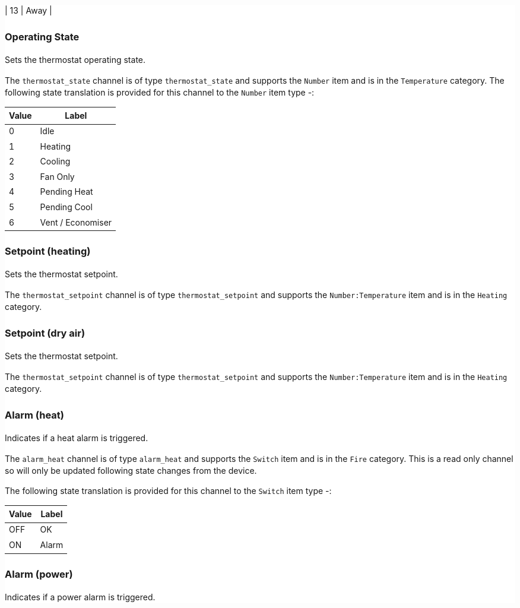 | 13 | Away |

### Operating State
Sets the thermostat operating state.

The ```thermostat_state``` channel is of type ```thermostat_state``` and supports the ```Number``` item and is in the ```Temperature``` category.
The following state translation is provided for this channel to the ```Number``` item type -:

| Value | Label     |
|-------|-----------|
| 0 | Idle |
| 1 | Heating |
| 2 | Cooling |
| 3 | Fan Only |
| 4 | Pending Heat |
| 5 | Pending Cool |
| 6 | Vent / Economiser |

### Setpoint (heating)
Sets the thermostat setpoint.

The ```thermostat_setpoint``` channel is of type ```thermostat_setpoint``` and supports the ```Number:Temperature``` item and is in the ```Heating``` category.

### Setpoint (dry air)
Sets the thermostat setpoint.

The ```thermostat_setpoint``` channel is of type ```thermostat_setpoint``` and supports the ```Number:Temperature``` item and is in the ```Heating``` category.

### Alarm (heat)
Indicates if a heat alarm is triggered.

The ```alarm_heat``` channel is of type ```alarm_heat``` and supports the ```Switch``` item and is in the ```Fire``` category. This is a read only channel so will only be updated following state changes from the device.

The following state translation is provided for this channel to the ```Switch``` item type -:

| Value | Label     |
|-------|-----------|
| OFF | OK |
| ON | Alarm |

### Alarm (power)
Indicates if a power alarm is triggered.
